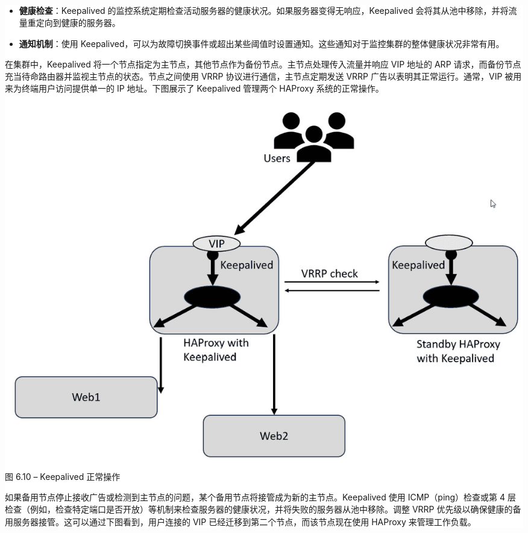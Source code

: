 +   **健康检查**：Keepalived 的监控系统定期检查活动服务器的健康状况。如果服务器变得无响应，Keepalived 会将其从池中移除，并将流量重定向到健康的服务器。

+   **通知机制**：使用 Keepalived，可以为故障切换事件或超出某些阈值时设置通知。这些通知对于监控集群的整体健康状况非常有用。

在集群中，Keepalived 将一个节点指定为主节点，其他节点作为备份节点。主节点处理传入流量并响应 VIP 地址的 ARP 请求，而备份节点充当待命路由器并监视主节点的状态。节点之间使用 VRRP 协议进行通信，主节点定期发送 VRRP 广告以表明其正常运行。通常，VIP 被用来为终端用户访问提供单一的 IP 地址。下图展示了 Keepalived 管理两个 HAProxy 系统的正常操作。

![图 6.10 – Keepalived 正常操作](img/B18349_06_10.jpg)

图 6.10 – Keepalived 正常操作

如果备用节点停止接收广告或检测到主节点的问题，某个备用节点将接管成为新的主节点。Keepalived 使用 ICMP（ping）检查或第 4 层检查（例如，检查特定端口是否开放）等机制来检查服务器的健康状况，并将失败的服务器从池中移除。调整 VRRP 优先级以确保健康的备用服务器接管。这可以通过下图看到，用户连接的 VIP 已经迁移到第二个节点，而该节点现在使用 HAProxy 来管理工作负载。
